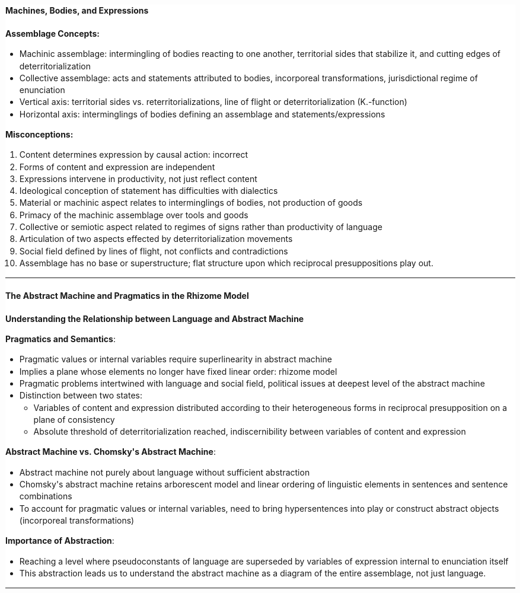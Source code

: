 #### Machines, Bodies, and Expressions

**Assemblage Concepts:**
- Machinic assemblage: intermingling of bodies reacting to one another, territorial sides that stabilize it, and cutting edges of deterritorialization
- Collective assemblage: acts and statements attributed to bodies, incorporeal transformations, jurisdictional regime of enunciation
- Vertical axis: territorial sides vs. reterritorializations, line of flight or deterritorialization (K.-function)
- Horizontal axis: interminglings of bodies defining an assemblage and statements/expressions

**Misconceptions:**
1. Content determines expression by causal action: incorrect
2. Forms of content and expression are independent
3. Expressions intervene in productivity, not just reflect content
4. Ideological conception of statement has difficulties with dialectics
5. Material or machinic aspect relates to interminglings of bodies, not production of goods
6. Primacy of the machinic assemblage over tools and goods
7. Collective or semiotic aspect related to regimes of signs rather than productivity of language
8. Articulation of two aspects effected by deterritorialization movements
9. Social field defined by lines of flight, not conflicts and contradictions
10. Assemblage has no base or superstructure; flat structure upon which reciprocal presuppositions play out.

---

#### The Abstract Machine and Pragmatics in the Rhizome Model

**Understanding the Relationship between Language and Abstract Machine**

**Pragmatics and Semantics**:
- Pragmatic values or internal variables require superlinearity in abstract machine
- Implies a plane whose elements no longer have fixed linear order: rhizome model
- Pragmatic problems intertwined with language and social field, political issues at deepest level of the abstract machine
- Distinction between two states:
  - Variables of content and expression distributed according to their heterogeneous forms in reciprocal presupposition on a plane of consistency
  - Absolute threshold of deterritorialization reached, indiscernibility between variables of content and expression

**Abstract Machine vs. Chomsky's Abstract Machine**:
- Abstract machine not purely about language without sufficient abstraction
- Chomsky's abstract machine retains arborescent model and linear ordering of linguistic elements in sentences and sentence combinations
- To account for pragmatic values or internal variables, need to bring hypersentences into play or construct abstract objects (incorporeal transformations)

**Importance of Abstraction**:
- Reaching a level where pseudoconstants of language are superseded by variables of expression internal to enunciation itself
- This abstraction leads us to understand the abstract machine as a diagram of the entire assemblage, not just language.

---